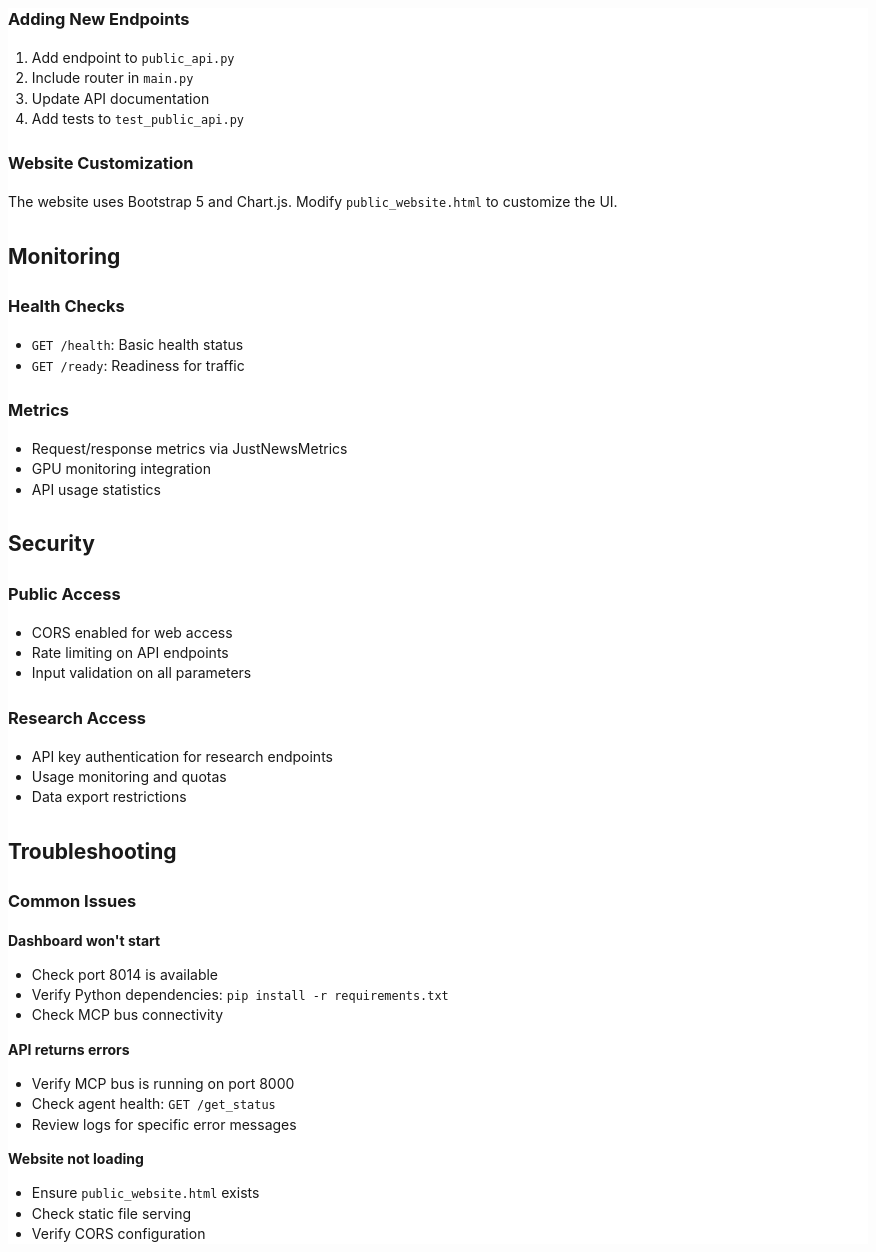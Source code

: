 ### Adding New Endpoints

1. Add endpoint to `public_api.py`
2. Include router in `main.py`
3. Update API documentation
4. Add tests to `test_public_api.py`

### Website Customization

The website uses Bootstrap 5 and Chart.js. Modify `public_website.html` to customize the UI.

## Monitoring

### Health Checks
- `GET /health`: Basic health status
- `GET /ready`: Readiness for traffic

### Metrics
- Request/response metrics via JustNewsMetrics
- GPU monitoring integration
- API usage statistics

## Security

### Public Access
- CORS enabled for web access
- Rate limiting on API endpoints
- Input validation on all parameters

### Research Access
- API key authentication for research endpoints
- Usage monitoring and quotas
- Data export restrictions

## Troubleshooting

### Common Issues

**Dashboard won't start**
- Check port 8014 is available
- Verify Python dependencies: `pip install -r requirements.txt`
- Check MCP bus connectivity

**API returns errors**
- Verify MCP bus is running on port 8000
- Check agent health: `GET /get_status`
- Review logs for specific error messages

**Website not loading**
- Ensure `public_website.html` exists
- Check static file serving
- Verify CORS configuration
